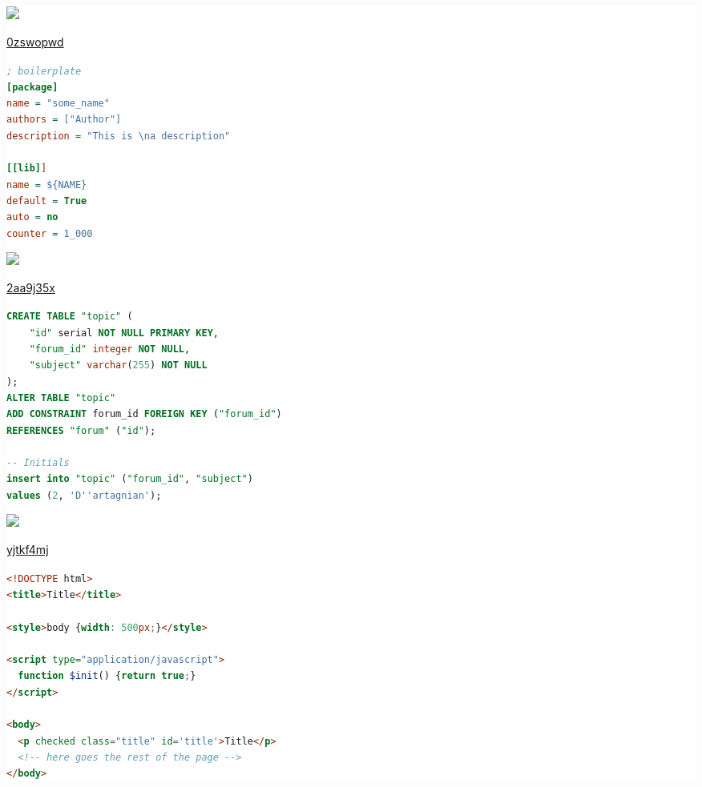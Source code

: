![](https://via.placeholder.com/1883x1038)

[0zswopwd](https://f1jtxsf8.com/as9f56ws)

```ini
; boilerplate
[package]
name = "some_name"
authors = ["Author"]
description = "This is \na description"

[[lib]]
name = ${NAME}
default = True
auto = no
counter = 1_000

```

![](https://via.placeholder.com/1106x999)

[2aa9j35x](https://mjm5ykot.com/31y2j2jv)

```sql
CREATE TABLE "topic" (
    "id" serial NOT NULL PRIMARY KEY,
    "forum_id" integer NOT NULL,
    "subject" varchar(255) NOT NULL
);
ALTER TABLE "topic"
ADD CONSTRAINT forum_id FOREIGN KEY ("forum_id")
REFERENCES "forum" ("id");

-- Initials
insert into "topic" ("forum_id", "subject")
values (2, 'D''artagnian');

```

![](https://via.placeholder.com/1523x865)

[yjtkf4mj](https://na8guhfa.com/lwc7an59)

```html
<!DOCTYPE html>
<title>Title</title>

<style>body {width: 500px;}</style>

<script type="application/javascript">
  function $init() {return true;}
</script>

<body>
  <p checked class="title" id='title'>Title</p>
  <!-- here goes the rest of the page -->
</body>

```
